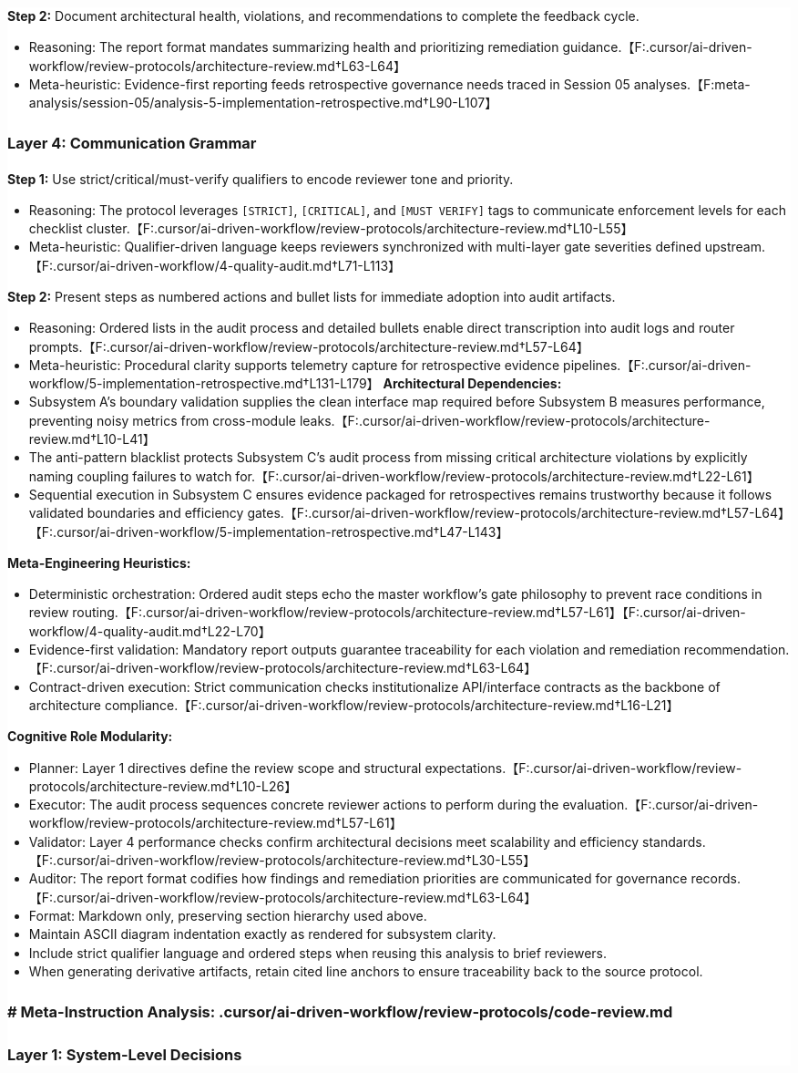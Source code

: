 **Step 2:** Document architectural health, violations, and recommendations to complete the feedback cycle.
- Reasoning: The report format mandates summarizing health and prioritizing remediation guidance.【F:.cursor/ai-driven-workflow/review-protocols/architecture-review.md†L63-L64】
- Meta-heuristic: Evidence-first reporting feeds retrospective governance needs traced in Session 05 analyses.【F:meta-analysis/session-05/analysis-5-implementation-retrospective.md†L90-L107】

### Layer 4: Communication Grammar
**Step 1:** Use strict/critical/must-verify qualifiers to encode reviewer tone and priority.
- Reasoning: The protocol leverages `[STRICT]`, `[CRITICAL]`, and `[MUST VERIFY]` tags to communicate enforcement levels for each checklist cluster.【F:.cursor/ai-driven-workflow/review-protocols/architecture-review.md†L10-L55】
- Meta-heuristic: Qualifier-driven language keeps reviewers synchronized with multi-layer gate severities defined upstream.【F:.cursor/ai-driven-workflow/4-quality-audit.md†L71-L113】

**Step 2:** Present steps as numbered actions and bullet lists for immediate adoption into audit artifacts.
- Reasoning: Ordered lists in the audit process and detailed bullets enable direct transcription into audit logs and router prompts.【F:.cursor/ai-driven-workflow/review-protocols/architecture-review.md†L57-L64】
- Meta-heuristic: Procedural clarity supports telemetry capture for retrospective evidence pipelines.【F:.cursor/ai-driven-workflow/5-implementation-retrospective.md†L131-L179】
**Architectural Dependencies:**
- Subsystem A’s boundary validation supplies the clean interface map required before Subsystem B measures performance, preventing noisy metrics from cross-module leaks.【F:.cursor/ai-driven-workflow/review-protocols/architecture-review.md†L10-L41】
- The anti-pattern blacklist protects Subsystem C’s audit process from missing critical architecture violations by explicitly naming coupling failures to watch for.【F:.cursor/ai-driven-workflow/review-protocols/architecture-review.md†L22-L61】
- Sequential execution in Subsystem C ensures evidence packaged for retrospectives remains trustworthy because it follows validated boundaries and efficiency gates.【F:.cursor/ai-driven-workflow/review-protocols/architecture-review.md†L57-L64】【F:.cursor/ai-driven-workflow/5-implementation-retrospective.md†L47-L143】

**Meta-Engineering Heuristics:**
- Deterministic orchestration: Ordered audit steps echo the master workflow’s gate philosophy to prevent race conditions in review routing.【F:.cursor/ai-driven-workflow/review-protocols/architecture-review.md†L57-L61】【F:.cursor/ai-driven-workflow/4-quality-audit.md†L22-L70】
- Evidence-first validation: Mandatory report outputs guarantee traceability for each violation and remediation recommendation.【F:.cursor/ai-driven-workflow/review-protocols/architecture-review.md†L63-L64】
- Contract-driven execution: Strict communication checks institutionalize API/interface contracts as the backbone of architecture compliance.【F:.cursor/ai-driven-workflow/review-protocols/architecture-review.md†L16-L21】

**Cognitive Role Modularity:**
- Planner: Layer 1 directives define the review scope and structural expectations.【F:.cursor/ai-driven-workflow/review-protocols/architecture-review.md†L10-L26】
- Executor: The audit process sequences concrete reviewer actions to perform during the evaluation.【F:.cursor/ai-driven-workflow/review-protocols/architecture-review.md†L57-L61】
- Validator: Layer 4 performance checks confirm architectural decisions meet scalability and efficiency standards.【F:.cursor/ai-driven-workflow/review-protocols/architecture-review.md†L30-L55】
- Auditor: The report format codifies how findings and remediation priorities are communicated for governance records.【F:.cursor/ai-driven-workflow/review-protocols/architecture-review.md†L63-L64】
- Format: Markdown only, preserving section hierarchy used above.
- Maintain ASCII diagram indentation exactly as rendered for subsystem clarity.
- Include strict qualifier language and ordered steps when reusing this analysis to brief reviewers.
- When generating derivative artifacts, retain cited line anchors to ensure traceability back to the source protocol.
### # Meta-Instruction Analysis: .cursor/ai-driven-workflow/review-protocols/code-review.md
### Layer 1: System-Level Decisions